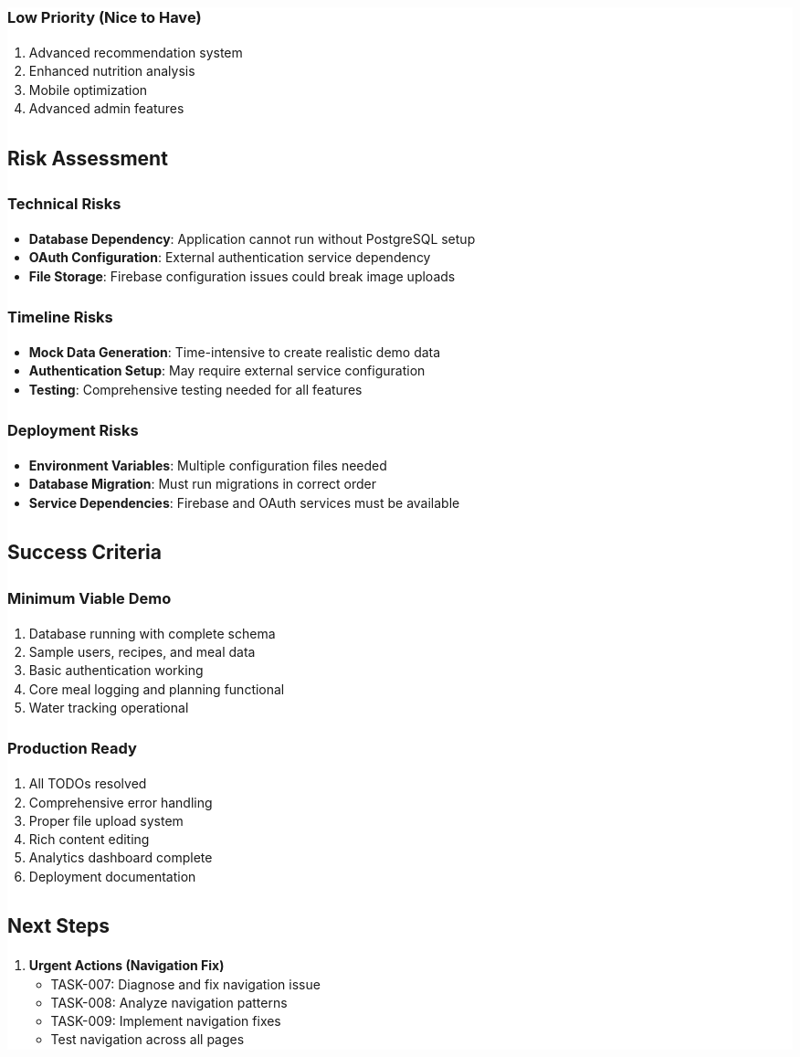 ### Low Priority (Nice to Have)
1. Advanced recommendation system
2. Enhanced nutrition analysis
3. Mobile optimization
4. Advanced admin features

## Risk Assessment

### Technical Risks
- **Database Dependency**: Application cannot run without PostgreSQL setup
- **OAuth Configuration**: External authentication service dependency
- **File Storage**: Firebase configuration issues could break image uploads

### Timeline Risks
- **Mock Data Generation**: Time-intensive to create realistic demo data
- **Authentication Setup**: May require external service configuration
- **Testing**: Comprehensive testing needed for all features

### Deployment Risks
- **Environment Variables**: Multiple configuration files needed
- **Database Migration**: Must run migrations in correct order
- **Service Dependencies**: Firebase and OAuth services must be available

## Success Criteria

### Minimum Viable Demo
1. Database running with complete schema
2. Sample users, recipes, and meal data
3. Basic authentication working
4. Core meal logging and planning functional
5. Water tracking operational

### Production Ready
1. All TODOs resolved
2. Comprehensive error handling
3. Proper file upload system
4. Rich content editing
5. Analytics dashboard complete
6. Deployment documentation

## Next Steps

1. **Urgent Actions (Navigation Fix)**
   - TASK-007: Diagnose and fix navigation issue
   - TASK-008: Analyze navigation patterns
   - TASK-009: Implement navigation fixes
   - Test navigation across all pages
